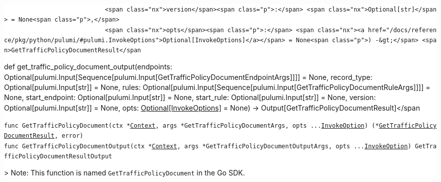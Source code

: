                                 <span class="nx">version</span><span class="p">:</span> <span class="nx">Optional[str]</span> = None<span class="p">,</span>
                                <span class="nx">opts</span><span class="p">:</span> <span class="nx"><a href="/docs/reference/pkg/python/pulumi/#pulumi.InvokeOptions">Optional[InvokeOptions]</a></span> = None<span class="p">) -&gt;</span> <span>GetTrafficPolicyDocumentResult</span
><span class="k">
def </span>get_traffic_policy_document_output<span class="p">(</span><span class="nx">endpoints</span><span class="p">:</span> <span class="nx">Optional[pulumi.Input[Sequence[pulumi.Input[GetTrafficPolicyDocumentEndpointArgs]]]]</span> = None<span class="p">,</span>
                                <span class="nx">record_type</span><span class="p">:</span> <span class="nx">Optional[pulumi.Input[str]]</span> = None<span class="p">,</span>
                                <span class="nx">rules</span><span class="p">:</span> <span class="nx">Optional[pulumi.Input[Sequence[pulumi.Input[GetTrafficPolicyDocumentRuleArgs]]]]</span> = None<span class="p">,</span>
                                <span class="nx">start_endpoint</span><span class="p">:</span> <span class="nx">Optional[pulumi.Input[str]]</span> = None<span class="p">,</span>
                                <span class="nx">start_rule</span><span class="p">:</span> <span class="nx">Optional[pulumi.Input[str]]</span> = None<span class="p">,</span>
                                <span class="nx">version</span><span class="p">:</span> <span class="nx">Optional[pulumi.Input[str]]</span> = None<span class="p">,</span>
                                <span class="nx">opts</span><span class="p">:</span> <span class="nx"><a href="/docs/reference/pkg/python/pulumi/#pulumi.InvokeOptions">Optional[InvokeOptions]</a></span> = None<span class="p">) -&gt;</span> <span>Output[GetTrafficPolicyDocumentResult]</span
></code></pre></div>
</pulumi-choosable>
</div>


<div>
<pulumi-choosable type="language" values="go">
<div class="highlight"><pre class="chroma"><code class="language-go" data-lang="go"
><span class="k">func </span>GetTrafficPolicyDocument<span class="p">(</span><span class="nx">ctx</span><span class="p"> *</span><span class="nx"><a href="https://pkg.go.dev/github.com/pulumi/pulumi/sdk/v3/go/pulumi?tab=doc#Context">Context</a></span><span class="p">,</span> <span class="nx">args</span><span class="p"> *</span><span class="nx">GetTrafficPolicyDocumentArgs</span><span class="p">,</span> <span class="nx">opts</span><span class="p"> ...</span><span class="nx"><a href="https://pkg.go.dev/github.com/pulumi/pulumi/sdk/v3/go/pulumi?tab=doc#InvokeOption">InvokeOption</a></span><span class="p">) (*<span class="nx"><a href="#result">GetTrafficPolicyDocumentResult</a></span>, error)</span
><span class="k">
func </span>GetTrafficPolicyDocumentOutput<span class="p">(</span><span class="nx">ctx</span><span class="p"> *</span><span class="nx"><a href="https://pkg.go.dev/github.com/pulumi/pulumi/sdk/v3/go/pulumi?tab=doc#Context">Context</a></span><span class="p">,</span> <span class="nx">args</span><span class="p"> *</span><span class="nx">GetTrafficPolicyDocumentOutputArgs</span><span class="p">,</span> <span class="nx">opts</span><span class="p"> ...</span><span class="nx"><a href="https://pkg.go.dev/github.com/pulumi/pulumi/sdk/v3/go/pulumi?tab=doc#InvokeOption">InvokeOption</a></span><span class="p">) GetTrafficPolicyDocumentResultOutput</span
></code></pre></div>

&gt; Note: This function is named `GetTrafficPolicyDocument` in the Go SDK.

</pulumi-choosable>
</div>
